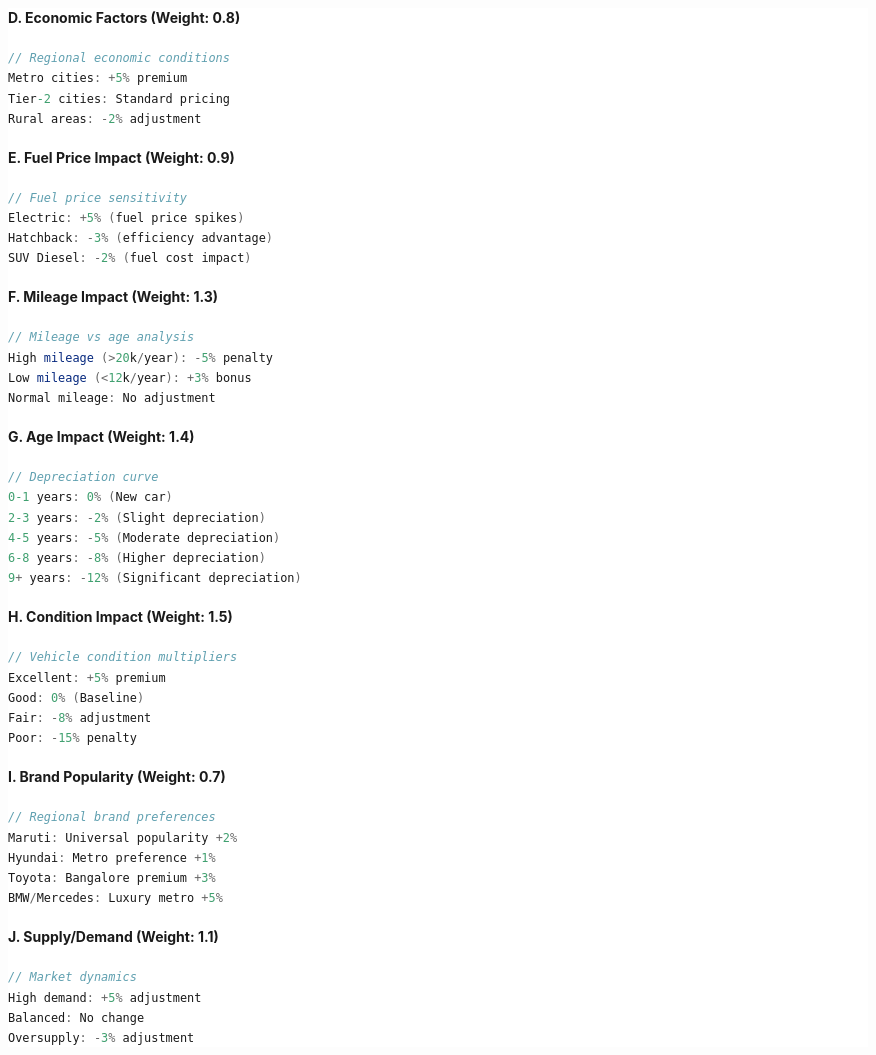 #### **D. Economic Factors (Weight: 0.8)**
```csharp
// Regional economic conditions
Metro cities: +5% premium
Tier-2 cities: Standard pricing
Rural areas: -2% adjustment
```

#### **E. Fuel Price Impact (Weight: 0.9)**
```csharp
// Fuel price sensitivity
Electric: +5% (fuel price spikes)
Hatchback: -3% (efficiency advantage)
SUV Diesel: -2% (fuel cost impact)
```

#### **F. Mileage Impact (Weight: 1.3)**
```csharp
// Mileage vs age analysis
High mileage (>20k/year): -5% penalty
Low mileage (<12k/year): +3% bonus
Normal mileage: No adjustment
```

#### **G. Age Impact (Weight: 1.4)**
```csharp
// Depreciation curve
0-1 years: 0% (New car)
2-3 years: -2% (Slight depreciation)
4-5 years: -5% (Moderate depreciation)
6-8 years: -8% (Higher depreciation)
9+ years: -12% (Significant depreciation)
```

#### **H. Condition Impact (Weight: 1.5)**
```csharp
// Vehicle condition multipliers
Excellent: +5% premium
Good: 0% (Baseline)
Fair: -8% adjustment
Poor: -15% penalty
```

#### **I. Brand Popularity (Weight: 0.7)**
```csharp
// Regional brand preferences
Maruti: Universal popularity +2%
Hyundai: Metro preference +1%
Toyota: Bangalore premium +3%
BMW/Mercedes: Luxury metro +5%
```

#### **J. Supply/Demand (Weight: 1.1)**
```csharp
// Market dynamics
High demand: +5% adjustment
Balanced: No change
Oversupply: -3% adjustment
```
